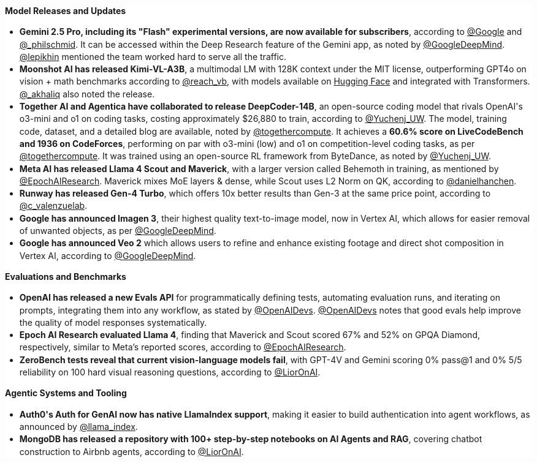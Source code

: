 **Model Releases and Updates**

- **Gemini 2.5 Pro, including its "Flash" experimental versions, are now available for subscribers**, according to [@Google](https://twitter.com/Google/status/1909747273149395425) and [@_philschmid](https://twitter.com/_philschmid/status/1909737527386255649). It can be accessed within the Deep Research feature of the Gemini app, as noted by [@GoogleDeepMind](https://twitter.com/GoogleDeepMind/status/1909943627218129004).  [@lepikhin](https://twitter.com/lepikhin/status/1909748715340152967) mentioned the team worked hard to serve all the traffic.
- **Moonshot AI has released Kimi-VL-A3B**, a multimodal LM with 128K context under the MIT license, outperforming GPT4o on vision + math benchmarks according to [@reach_vb](https://twitter.com/reach_vb/status/1910046715714937130), with models available on [Hugging Face](https://twitter.com/reach_vb/status/1909706444028670311) and integrated with Transformers. [@_akhaliq](https://twitter.com/_akhaliq/status/1910047935686991904) also noted the release.
- **Together AI and Agentica have collaborated to release DeepCoder-14B**, an open-source coding model that rivals OpenAI's o3-mini and o1 on coding tasks, costing approximately $26,880 to train, according to [@Yuchenj_UW](https://twitter.com/Yuchenj_UW/status/1910004382848229702). The model, training code, dataset, and a detailed blog are available, noted by [@togethercompute](https://twitter.com/togethercompute/status/1909697122372378908). It achieves a **60.6% score on LiveCodeBench and 1936 on CodeForces**, performing on par with o3-mini (low) and o1 on competition-level coding tasks, as per [@togethercompute](https://twitter.com/togethercompute/status/1909697131645903065). It was trained using an open-source RL framework from ByteDance, as noted by [@Yuchenj_UW](https://twitter.com/Yuchenj_UW/status/1910008307202548074).
- **Meta AI has released Llama 4 Scout and Maverick**, with a larger version called Behemoth in training, as mentioned by [@EpochAIResearch](https://twitter.com/EpochAIResearch/status/1909699970594394173). Maverick mixes MoE layers & dense, while Scout uses L2 Norm on QK, according to [@danielhanchen](https://twitter.com/danielhanchen/status/1909726119500431685).
- **Runway has released Gen-4 Turbo**, which offers 10x better results than Gen-3 at the same price point, according to [@c_valenzuelab](https://twitter.com/c_valenzuelab/status/1909976566987161785).
- **Google has announced Imagen 3**, their highest quality text-to-image model, now in Vertex AI, which allows for easier removal of unwanted objects, as per [@GoogleDeepMind](https://twitter.com/GoogleDeepMind/status/1910009261075357902).
- **Google has announced Veo 2** which allows users to refine and enhance existing footage and direct shot composition in Vertex AI, according to [@GoogleDeepMind](https://twitter.com/GoogleDeepMind/status/1910009257405133179).

**Evaluations and Benchmarks**

- **OpenAI has released a new Evals API** for programmatically defining tests, automating evaluation runs, and iterating on prompts, integrating them into any workflow, as stated by [@OpenAIDevs](https://twitter.com/OpenAIDevs/status/1909721613853139353). [@OpenAIDevs](https://twitter.com/OpenAIDevs/status/1909721618676695270)  notes that good evals help improve the quality of model responses systematically.
- **Epoch AI Research evaluated Llama 4**, finding that Maverick and Scout scored 67% and 52% on GPQA Diamond, respectively, similar to Meta’s reported scores, according to [@EpochAIResearch](https://twitter.com/EpochAIResearch/status/1909700016249479506).
- **ZeroBench tests reveal that current vision-language models fail**, with GPT-4V and Gemini scoring 0% pass@1 and 0% 5/5 reliability on 100 hard visual reasoning questions, according to [@LiorOnAI](https://twitter.com/LiorOnAI/status/1910022443453800746).

**Agentic Systems and Tooling**

- **Auth0's Auth for GenAI now has native LlamaIndex support**, making it easier to build authentication into agent workflows, as announced by [@llama_index](https://twitter.com/llama_index/status/1909697035365961954).
- **MongoDB has released a repository with 100+ step-by-step notebooks on AI Agents and RAG**, covering chatbot construction to Airbnb agents, according to [@LiorOnAI](https://twitter.com/LiorOnAI/status/1909695352497910232).
